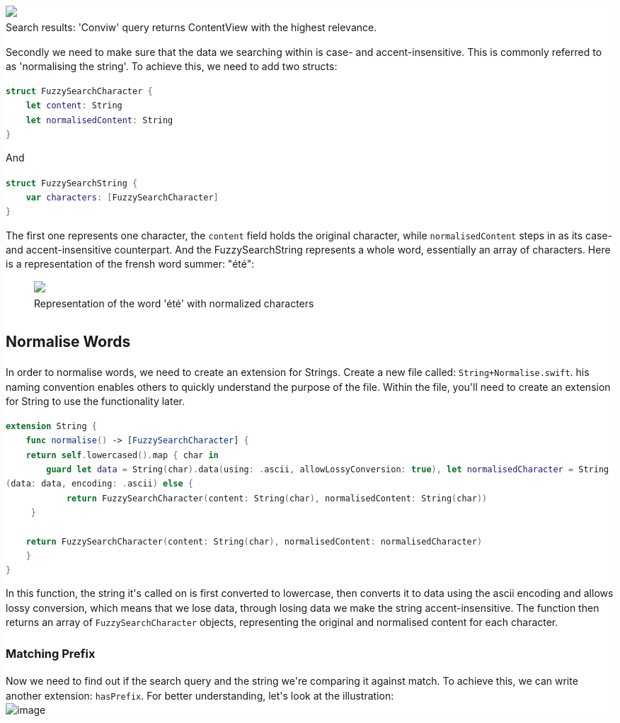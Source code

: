   <img src="https://github.com/activcoding/codeedit.app/assets/83090745/579aef55-95cb-4c9a-8504-ceca6d7c6f96" />
  <figcaption>Search results: 'Conviw' query returns ContentView with the highest relevance.</figcaption>
</figure>

Secondly we need to make sure that the data we searching within is case- and accent-insensitive. This is commonly referred to as 'normalising the string'. To achieve this, we need to add two structs:
```swift
struct FuzzySearchCharacter {
	let content: String
	let normalisedContent: String
}
```
And
```swift
struct FuzzySearchString {
	var characters: [FuzzySearchCharacter]
}
```
The first one represents one character, the `content` field holds the original character, while `normalisedContent` steps in as its case- and accent-insensitive counterpart.
And the FuzzySearchString represents a whole word, essentially an array of characters. Here is a representation of the frensh word summer: "été":  
<figure>
  <img src="https://github.com/activcoding/codeedit.app/assets/83090745/a8299718-00ed-478b-8bfc-abf238317461" />
  <figcaption>Representation of the word 'été' with normalized characters</figcaption>
</figure>

## Normalise Words
In order to normalise words, we need to create an extension for Strings. Create a new file called: `String+Normalise.swift`. his naming convention enables others to quickly understand the purpose of the file.
Within the file, you'll need to create an extension for String to use the functionality later.
```swift
extension String {
	func normalise() -> [FuzzySearchCharacter] {
	return self.lowercased().map { char in
	    guard let data = String(char).data(using: .ascii, allowLossyConversion: true), let normalisedCharacter = String(data: data, encoding: .ascii) else {
	        return FuzzySearchCharacter(content: String(char), normalisedContent: String(char))
     }

	return FuzzySearchCharacter(content: String(char), normalisedContent: normalisedCharacter)
	}
}
```
In this function, the string it's called on is first converted to lowercase, then converts it to data using the ascii encoding and allows lossy conversion, which means that we lose data, through losing data we make the string accent-insensitive. The function then returns an array of `FuzzySearchCharacter` objects, representing the original and normalised content for each character.
### Matching Prefix
Now we need to find out if the search query and the string we're comparing it against match. To achieve this, we can write another extension: `hasPrefix`. For better understanding, let's look at the illustration:  
![image](https://github.com/activcoding/codeedit.app/assets/83090745/65eb88e2-94cf-4447-8d1b-b6906d7701bd)
